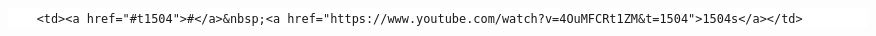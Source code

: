        <td><a href="#t1504">#</a>&nbsp;<a href="https://www.youtube.com/watch?v=4OuMFCRt1ZM&t=1504">1504s</a></td>
